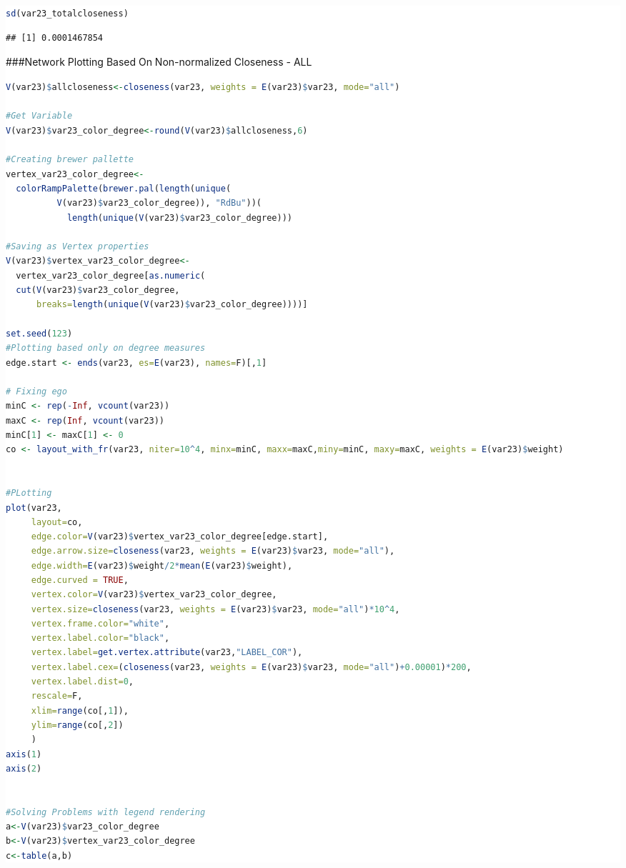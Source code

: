 ```r
sd(var23_totalcloseness)
```

```
## [1] 0.0001467854
```

###Network Plotting Based On Non-normalized Closeness - ALL

```r
V(var23)$allcloseness<-closeness(var23, weights = E(var23)$var23, mode="all")

#Get Variable
V(var23)$var23_color_degree<-round(V(var23)$allcloseness,6)

#Creating brewer pallette
vertex_var23_color_degree<-
  colorRampPalette(brewer.pal(length(unique(
          V(var23)$var23_color_degree)), "RdBu"))(
            length(unique(V(var23)$var23_color_degree)))

#Saving as Vertex properties 
V(var23)$vertex_var23_color_degree<-
  vertex_var23_color_degree[as.numeric(
  cut(V(var23)$var23_color_degree,
      breaks=length(unique(V(var23)$var23_color_degree))))]

set.seed(123)
#Plotting based only on degree measures 
edge.start <- ends(var23, es=E(var23), names=F)[,1]

# Fixing ego
minC <- rep(-Inf, vcount(var23))
maxC <- rep(Inf, vcount(var23))
minC[1] <- maxC[1] <- 0
co <- layout_with_fr(var23, niter=10^4, minx=minC, maxx=maxC,miny=minC, maxy=maxC, weights = E(var23)$weight)


#PLotting
plot(var23, 
     layout=co,
     edge.color=V(var23)$vertex_var23_color_degree[edge.start],
     edge.arrow.size=closeness(var23, weights = E(var23)$var23, mode="all"),
     edge.width=E(var23)$weight/2*mean(E(var23)$weight),
     edge.curved = TRUE,
     vertex.color=V(var23)$vertex_var23_color_degree,
     vertex.size=closeness(var23, weights = E(var23)$var23, mode="all")*10^4,
     vertex.frame.color="white",
     vertex.label.color="black",
     vertex.label=get.vertex.attribute(var23,"LABEL_COR"),
     vertex.label.cex=(closeness(var23, weights = E(var23)$var23, mode="all")+0.00001)*200,
     vertex.label.dist=0,
     rescale=F,
     xlim=range(co[,1]), 
     ylim=range(co[,2])
     )
axis(1)
axis(2)


#Solving Problems with legend rendering 
a<-V(var23)$var23_color_degree
b<-V(var23)$vertex_var23_color_degree
c<-table(a,b)
```